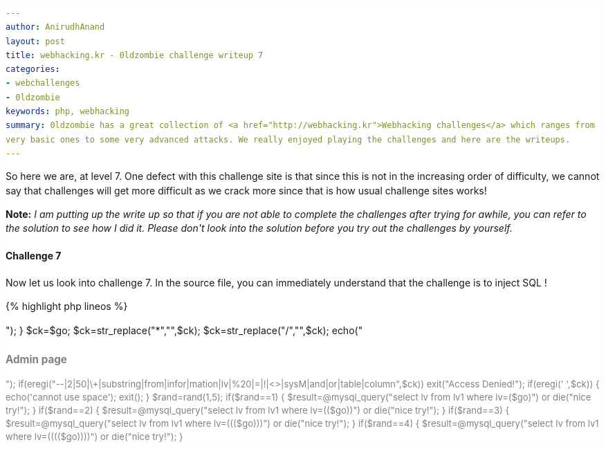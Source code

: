 ```yaml
---
author: AnirudhAnand
layout: post
title: webhacking.kr - 0ldzombie challenge writeup 7
categories:
- webchallenges
- 0ldzombie
keywords: php, webhacking
summary: 0ldzombie has a great collection of <a href="http://webhacking.kr">Webhacking challenges</a> which ranges from very basic ones to some very advanced attacks. We really enjoyed playing the challenges and here are the writeups.
---
```

So here we are, at level 7. One defect with this challenge site is that since this is not in the increasing order of difficulty, we cannot say that challenges will get more difficult as we crack more since that is how usual challenge sites works!

**Note:**
*I am putting up the write up so that if you are not able to complete the challenges after trying for awhile, you can refer to the solution to see how I did it. Please don't look into the solution before you try out the challenges by yourself.*

#### Challenge 7

Now let us look into challenge 7. In the source file, you can immediately understand that the challenge is to inject SQL !

{% highlight php lineos %}

<?
$answer = "????";

$go=$_GET[val];

if(!$go) { echo("<meta http-equiv=refresh content=0;url=index.php?val=1>"); }

$ck=$go;

$ck=str_replace("*","",$ck);
$ck=str_replace("/","",$ck);

echo("<html><head><title>admin page</title></head><body bgcolor='black'><font size=2 color=gray><b><h3>Admin page</h3></b><p>");

if(eregi("--|2|50|\+|substring|from|infor|mation|lv|%20|=|!|<>|sysM|and|or|table|column",$ck)) exit("Access Denied!");

if(eregi(' ',$ck)) { echo('cannot use space'); exit(); }

$rand=rand(1,5);

if($rand==1)
{
$result=@mysql_query("select lv from lv1 where lv=($go)") or die("nice try!");
}

if($rand==2)
{
$result=@mysql_query("select lv from lv1 where lv=(($go))") or die("nice try!");
}

if($rand==3)
{
$result=@mysql_query("select lv from lv1 where lv=((($go)))") or die("nice try!");
}

if($rand==4)
{
$result=@mysql_query("select lv from lv1 where lv=(((($go))))") or die("nice try!");
}